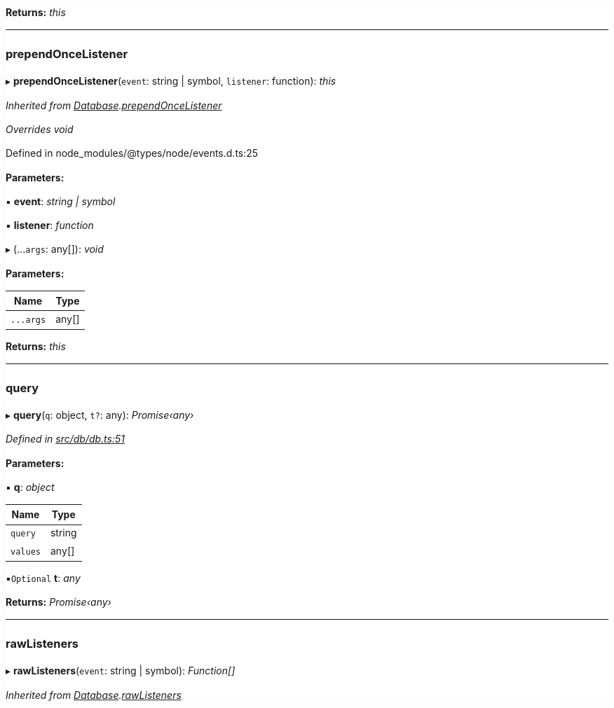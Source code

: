 **Returns:** *this*

___

###  prependOnceListener

▸ **prependOnceListener**(`event`: string | symbol, `listener`: function): *this*

*Inherited from [Database](_db_db_.database.md).[prependOnceListener](_db_db_.database.md#prependoncelistener)*

*Overrides void*

Defined in node_modules/@types/node/events.d.ts:25

**Parameters:**

▪ **event**: *string | symbol*

▪ **listener**: *function*

▸ (...`args`: any[]): *void*

**Parameters:**

Name | Type |
------ | ------ |
`...args` | any[] |

**Returns:** *this*

___

###  query

▸ **query**(`q`: object, `t?`: any): *Promise‹any›*

*Defined in [src/db/db.ts:51](https://github.com/claukers/miqro-sequelize/blob/8846d04/src/db/db.ts#L51)*

**Parameters:**

▪ **q**: *object*

Name | Type |
------ | ------ |
`query` | string |
`values` | any[] |

▪`Optional`  **t**: *any*

**Returns:** *Promise‹any›*

___

###  rawListeners

▸ **rawListeners**(`event`: string | symbol): *Function[]*

*Inherited from [Database](_db_db_.database.md).[rawListeners](_db_db_.database.md#rawlisteners)*

